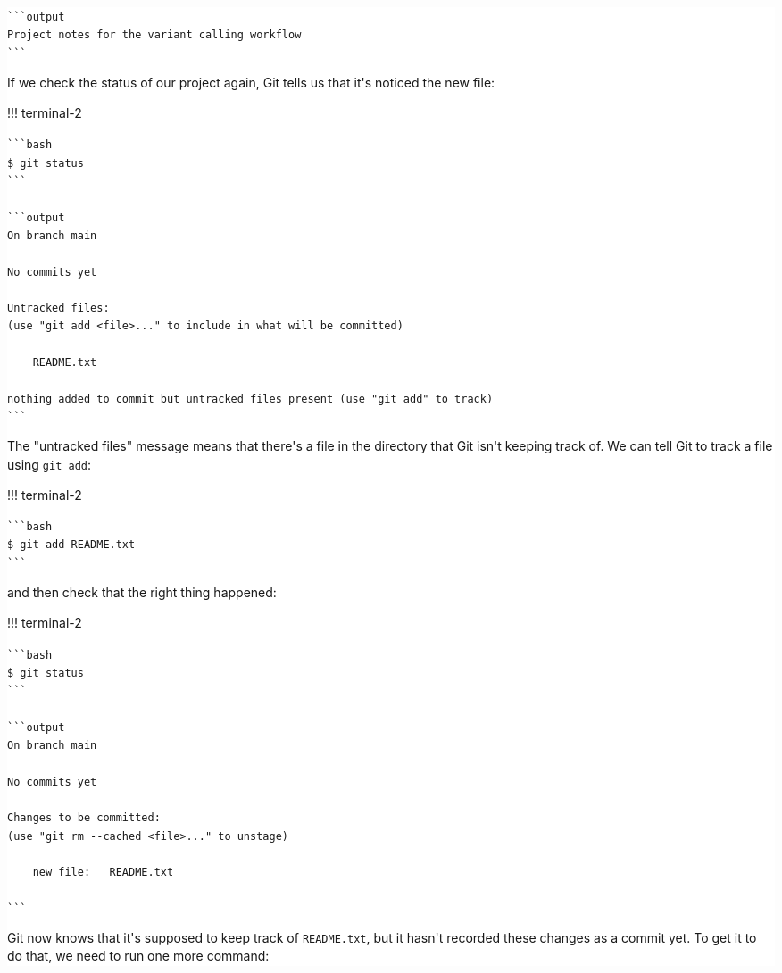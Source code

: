     ```output
    Project notes for the variant calling workflow
    ```

If we check the status of our project again,
Git tells us that it's noticed the new file:

!!! terminal-2

    ```bash
    $ git status
    ```

    ```output
    On branch main

    No commits yet

    Untracked files:
    (use "git add <file>..." to include in what will be committed)

        README.txt

    nothing added to commit but untracked files present (use "git add" to track)
    ```

The "untracked files" message means that there's a file in the directory
that Git isn't keeping track of.
We can tell Git to track a file using `git add`:

!!! terminal-2

    ```bash
    $ git add README.txt
    ```

and then check that the right thing happened:

!!! terminal-2

    ```bash
    $ git status
    ```

    ```output
    On branch main

    No commits yet

    Changes to be committed:
    (use "git rm --cached <file>..." to unstage)

        new file:   README.txt

    ```

Git now knows that it's supposed to keep track of `README.txt`,
but it hasn't recorded these changes as a commit yet.
To get it to do that,
we need to run one more command:
